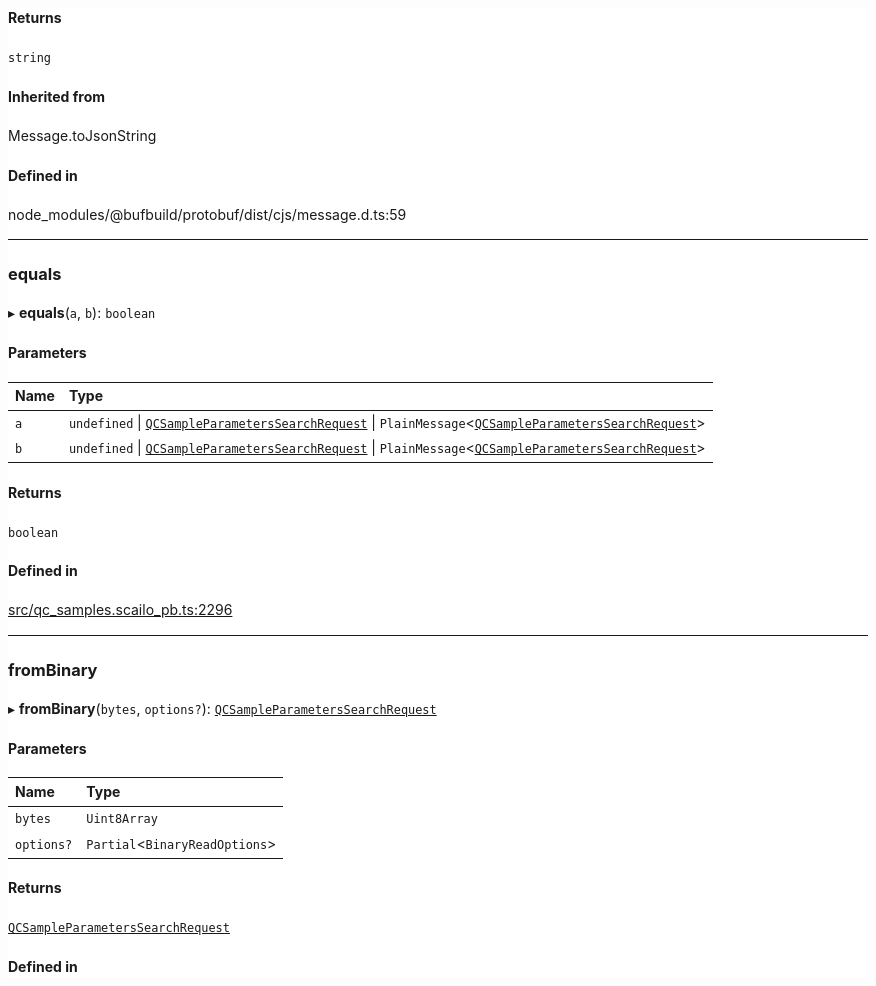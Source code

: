 #### Returns

`string`

#### Inherited from

Message.toJsonString

#### Defined in

node_modules/@bufbuild/protobuf/dist/cjs/message.d.ts:59

___

### equals

▸ **equals**(`a`, `b`): `boolean`

#### Parameters

| Name | Type |
| :------ | :------ |
| `a` | `undefined` \| [`QCSampleParametersSearchRequest`](QCSampleParametersSearchRequest.md) \| `PlainMessage`\<[`QCSampleParametersSearchRequest`](QCSampleParametersSearchRequest.md)\> |
| `b` | `undefined` \| [`QCSampleParametersSearchRequest`](QCSampleParametersSearchRequest.md) \| `PlainMessage`\<[`QCSampleParametersSearchRequest`](QCSampleParametersSearchRequest.md)\> |

#### Returns

`boolean`

#### Defined in

[src/qc_samples.scailo_pb.ts:2296](https://github.com/scailo/ts-sdk/blob/c10a36b57201dfa5903d4b53efa1e62aa6208936/src/qc_samples.scailo_pb.ts#L2296)

___

### fromBinary

▸ **fromBinary**(`bytes`, `options?`): [`QCSampleParametersSearchRequest`](QCSampleParametersSearchRequest.md)

#### Parameters

| Name | Type |
| :------ | :------ |
| `bytes` | `Uint8Array` |
| `options?` | `Partial`\<`BinaryReadOptions`\> |

#### Returns

[`QCSampleParametersSearchRequest`](QCSampleParametersSearchRequest.md)

#### Defined in
